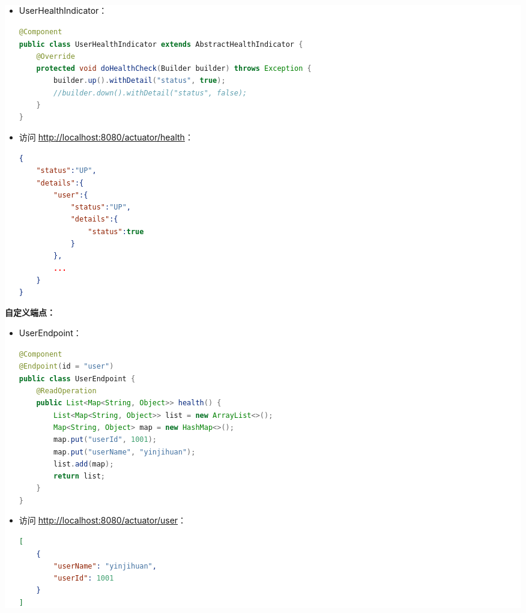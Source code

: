 - UserHealthIndicator：

  ```java
  @Component
  public class UserHealthIndicator extends AbstractHealthIndicator {
      @Override
      protected void doHealthCheck(Builder builder) throws Exception {
          builder.up().withDetail("status", true);
          //builder.down().withDetail("status", false);
      }
  }
  ```

- 访问 <http://localhost:8080/actuator/health>：

  ```json
  {
      "status":"UP",
      "details":{
          "user":{
              "status":"UP",
              "details":{
                  "status":true
              }
          },
          ...
      }
  }
  ```

**自定义端点：**

- UserEndpoint：

  ```java
  @Component
  @Endpoint(id = "user")
  public class UserEndpoint {
      @ReadOperation
      public List<Map<String, Object>> health() {
          List<Map<String, Object>> list = new ArrayList<>();
          Map<String, Object> map = new HashMap<>();
          map.put("userId", 1001);
          map.put("userName", "yinjihuan");
          list.add(map);
          return list;
      }
  }
  ```

- 访问 <http://localhost:8080/actuator/user>：

  ```json
  [
      {
          "userName": "yinjihuan",
          "userId": 1001
      }
  ]
  ```
